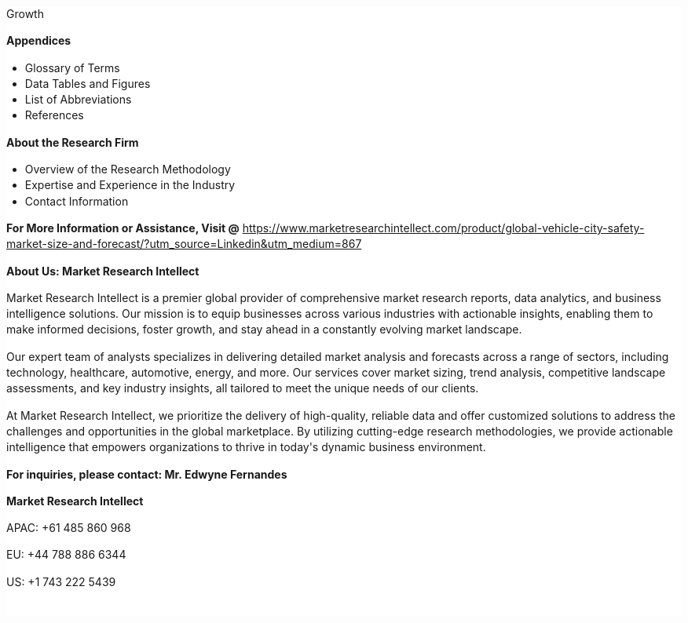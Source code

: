 Growth</li></ul><p><strong>Appendices</strong></p><ul><li>Glossary of Terms</li><li>Data Tables and Figures</li><li>List of Abbreviations</li><li>References</li></ul><p><strong>About the Research Firm</strong></p><ul><li>Overview of the Research Methodology</li><li>Expertise and Experience in the Industry</li><li>Contact Information</li></ul></div><div class="article-main__content" data-test-id="publishing-text-block"><p><span class="font-[700]"><strong>For More Information or Assistance, Visit @</strong>&nbsp;<a href="https://www.marketresearchintellect.com/product/global-vehicle-city-safety-market-size-and-forecast/?utm_source=Linkedin&utm_medium=867">https://www.marketresearchintellect.com/product/global-vehicle-city-safety-market-size-and-forecast/?utm_source=Linkedin&utm_medium=867</a></span></p><p><strong>About Us: Market Research Intellect</strong></p><p>Market Research Intellect is a premier global provider of comprehensive market research reports, data analytics, and business intelligence solutions. Our mission is to equip businesses across various industries with actionable insights, enabling them to make informed decisions, foster growth, and stay ahead in a constantly evolving market landscape.</p><p>Our expert team of analysts specializes in delivering detailed market analysis and forecasts across a range of sectors, including technology, healthcare, automotive, energy, and more. Our services cover market sizing, trend analysis, competitive landscape assessments, and key industry insights, all tailored to meet the unique needs of our clients.</p><p>At Market Research Intellect, we prioritize the delivery of high-quality, reliable data and offer customized solutions to address the challenges and opportunities in the global marketplace. By utilizing cutting-edge research methodologies, we provide actionable intelligence that empowers organizations to thrive in today's dynamic business environment.</p><p><strong>For inquiries, please contact: Mr. Edwyne Fernandes</strong></p><p><strong>Market Research Intellect</strong></p><p>APAC: +61 485 860 968</p><p>EU: +44 788 886 6344</p><p>US: +1 743 222 5439</p></div><div class="article-main__content" data-test-id="publishing-text-block">&nbsp;</div>